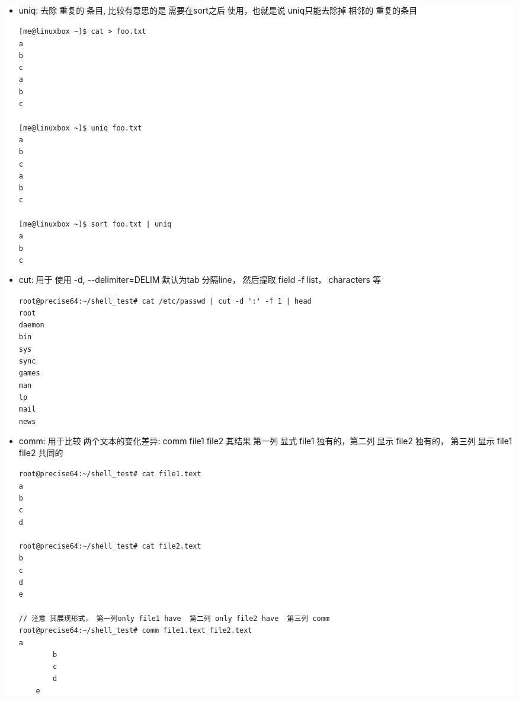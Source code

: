 * uniq: 去除 重复的 条目, 比较有意思的是 需要在sort之后 使用，也就是说 uniq只能去除掉 相邻的 重复的条目

  ```shell
  [me@linuxbox ~]$ cat > foo.txt 
  a
  b
  c
  a
  b
  c

  [me@linuxbox ~]$ uniq foo.txt 
  a
  b
  c
  a
  b
  c

  [me@linuxbox ~]$ sort foo.txt | uniq 
  a
  b
  c
  ```

* cut: 用于 使用 -d, --delimiter=DELIM 默认为tab 分隔line， 然后提取 field -f list， characters 等

  ```shell
  root@precise64:~/shell_test# cat /etc/passwd | cut -d ':' -f 1 | head
  root
  daemon
  bin
  sys
  sync
  games
  man
  lp
  mail
  news
  ```
* comm: 用于比较 两个文本的变化差异: comm file1 file2 其结果 第一列 显式 file1 独有的，第二列 显示 file2 独有的， 第三列 显示 file1 file2 共同的

  ```shell
  root@precise64:~/shell_test# cat file1.text
  a
  b
  c
  d

  root@precise64:~/shell_test# cat file2.text
  b
  c
  d
  e

  // 注意 其展现形式， 第一列only file1 have  第二列 only file2 have  第三列 comm
  root@precise64:~/shell_test# comm file1.text file2.text
  a
          b
          c
          d
      e
  ```
